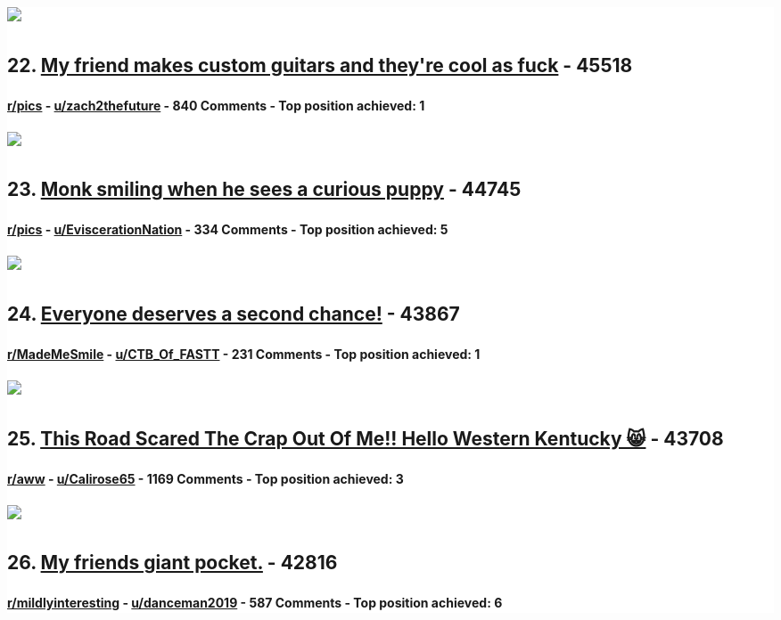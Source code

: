 <a href="https://i.redd.it/w1gu41umtqz11.jpg"><img src="https://b.thumbs.redditmedia.com/RH-smotxRe-7OY7hwW-uP5hHDdLiMCqqIniFdunAGFU.jpg"></img></a>

## 22. [My friend makes custom guitars and they're cool as fuck](http://reddit.com/r/pics/comments/9yzhdl/my_friend_makes_custom_guitars_and_theyre_cool_as/) - 45518
#### [r/pics](http://reddit.com/r/pics) - [u/zach2thefuture](http://reddit.com/u/zach2thefuture) - 840 Comments - Top position achieved: 1

<a href="https://i.redd.it/28cpo9ydtlz11.jpg"><img src="https://b.thumbs.redditmedia.com/rKXelXfhMhZ8BnkSswl_piYOVJTU6AmK5AbZp0cw_Pc.jpg"></img></a>

## 23. [Monk smiling when he sees a curious puppy](http://reddit.com/r/pics/comments/9z4g9w/monk_smiling_when_he_sees_a_curious_puppy/) - 44745
#### [r/pics](http://reddit.com/r/pics) - [u/EviscerationNation](http://reddit.com/u/EviscerationNation) - 334 Comments - Top position achieved: 5

<a href="https://i.imgur.com/wjuF9eG.jpg"><img src="https://b.thumbs.redditmedia.com/PDFhWWOH2Etuo54oRAoNeMww8dEaG8QgFDdtmav626A.jpg"></img></a>

## 24. [Everyone deserves a second chance!](http://reddit.com/r/MadeMeSmile/comments/9z8g0d/everyone_deserves_a_second_chance/) - 43867
#### [r/MadeMeSmile](http://reddit.com/r/MadeMeSmile) - [u/CTB_Of_FASTT](http://reddit.com/u/CTB_Of_FASTT) - 231 Comments - Top position achieved: 1

<a href="https://i.redd.it/3dnt9posnrz11.jpg"><img src="https://b.thumbs.redditmedia.com/RftpISC1XH3vOKa8O4YDNN-f6LcFlbI3ywvBNFV1XwI.jpg"></img></a>

## 25. [This Road Scared The Crap Out Of Me!! Hello Western Kentucky 😸](http://reddit.com/r/aww/comments/9z3052/this_road_scared_the_crap_out_of_me_hello_western/) - 43708
#### [r/aww](http://reddit.com/r/aww) - [u/Calirose65](http://reddit.com/u/Calirose65) - 1169 Comments - Top position achieved: 3

<a href="https://v.redd.it/kcufuz83moz11"><img src="https://b.thumbs.redditmedia.com/IJDFfs0pESdJVPoxs_jjjUFwF6J-grilxuWMY3vIOYA.jpg"></img></a>

## 26. [My friends giant pocket.](http://reddit.com/r/mildlyinteresting/comments/9z3bc9/my_friends_giant_pocket/) - 42816
#### [r/mildlyinteresting](http://reddit.com/r/mildlyinteresting) - [u/danceman2019](http://reddit.com/u/danceman2019) - 587 Comments - Top position achieved: 6
